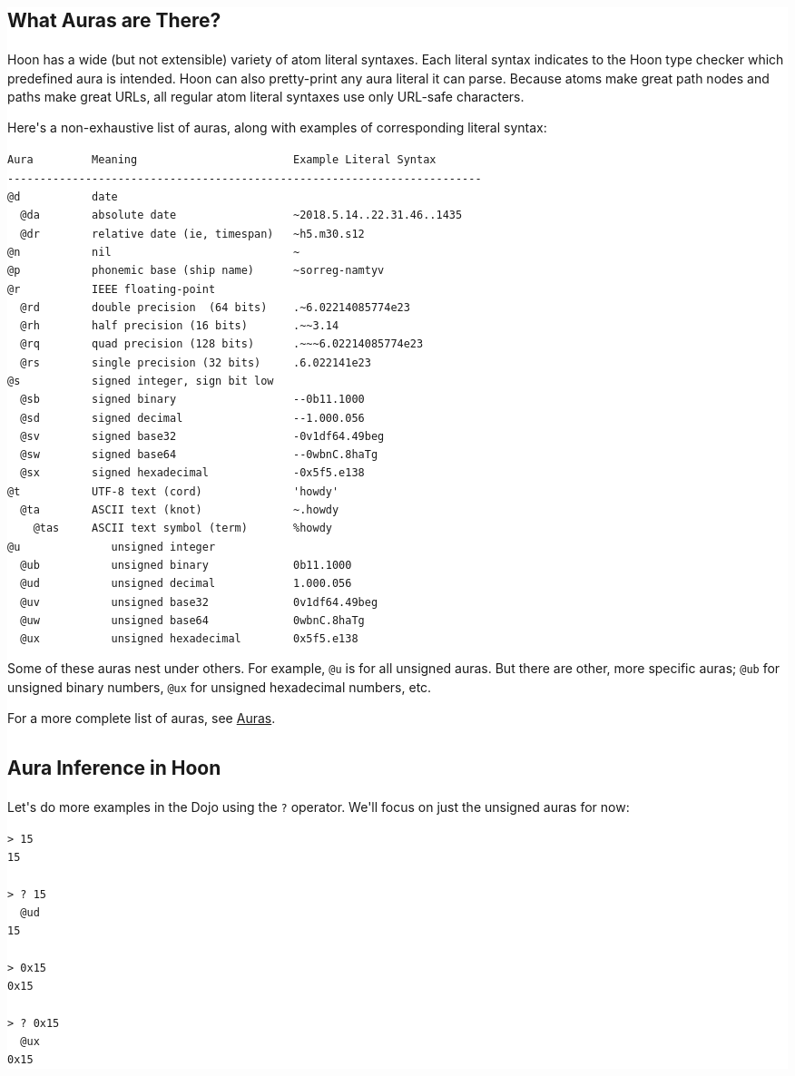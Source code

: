 ## What Auras are There?

Hoon has a wide (but not extensible) variety of atom literal syntaxes.  Each literal syntax indicates to the Hoon type checker which predefined aura is intended.  Hoon can also pretty-print any aura literal it can parse.  Because atoms make great path nodes and paths make great URLs, all regular atom literal syntaxes use only URL-safe characters.

Here's a non-exhaustive list of auras, along with examples of corresponding literal syntax:

```
Aura         Meaning                        Example Literal Syntax
-------------------------------------------------------------------------
@d           date
  @da        absolute date                  ~2018.5.14..22.31.46..1435
  @dr        relative date (ie, timespan)   ~h5.m30.s12
@n           nil                            ~
@p           phonemic base (ship name)      ~sorreg-namtyv
@r           IEEE floating-point
  @rd        double precision  (64 bits)    .~6.02214085774e23
  @rh        half precision (16 bits)       .~~3.14
  @rq        quad precision (128 bits)      .~~~6.02214085774e23
  @rs        single precision (32 bits)     .6.022141e23
@s           signed integer, sign bit low
  @sb        signed binary                  --0b11.1000
  @sd        signed decimal                 --1.000.056
  @sv        signed base32                  -0v1df64.49beg
  @sw        signed base64                  --0wbnC.8haTg
  @sx        signed hexadecimal             -0x5f5.e138
@t           UTF-8 text (cord)              'howdy'
  @ta        ASCII text (knot)              ~.howdy
    @tas     ASCII text symbol (term)       %howdy
@u              unsigned integer
  @ub           unsigned binary             0b11.1000
  @ud           unsigned decimal            1.000.056
  @uv           unsigned base32             0v1df64.49beg
  @uw           unsigned base64             0wbnC.8haTg
  @ux           unsigned hexadecimal        0x5f5.e138
```

Some of these auras nest under others.  For example, `@u` is for all unsigned auras.  But there are other, more specific auras; `@ub` for unsigned binary numbers, `@ux` for unsigned hexadecimal numbers, etc.

For a more complete list of auras, see [Auras](/docs/hoon/reference/auras).

## Aura Inference in Hoon

Let's do more examples in the Dojo using the `?` operator.  We'll focus on just the unsigned auras for now:

```
> 15
15

> ? 15
  @ud
15

> 0x15
0x15

> ? 0x15
  @ux
0x15
```
